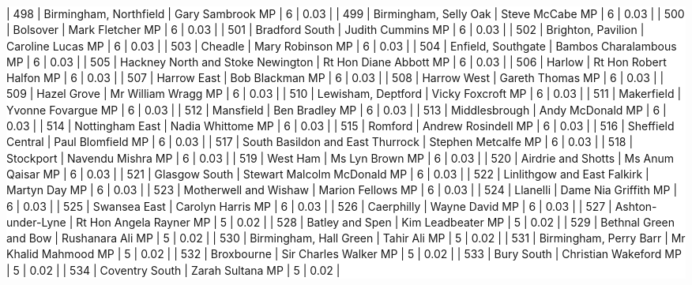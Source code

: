 | 498 | Birmingham, Northfield | Gary Sambrook MP | 6 | 0.03 |
| 499 | Birmingham, Selly Oak | Steve McCabe MP | 6 | 0.03 |
| 500 | Bolsover | Mark Fletcher MP | 6 | 0.03 |
| 501 | Bradford South | Judith Cummins MP | 6 | 0.03 |
| 502 | Brighton, Pavilion | Caroline Lucas MP | 6 | 0.03 |
| 503 | Cheadle | Mary Robinson MP | 6 | 0.03 |
| 504 | Enfield, Southgate | Bambos Charalambous MP | 6 | 0.03 |
| 505 | Hackney North and Stoke Newington | Rt Hon Diane Abbott MP | 6 | 0.03 |
| 506 | Harlow | Rt Hon Robert Halfon MP | 6 | 0.03 |
| 507 | Harrow East | Bob Blackman MP | 6 | 0.03 |
| 508 | Harrow West | Gareth Thomas MP | 6 | 0.03 |
| 509 | Hazel Grove | Mr William Wragg MP | 6 | 0.03 |
| 510 | Lewisham, Deptford | Vicky Foxcroft MP | 6 | 0.03 |
| 511 | Makerfield | Yvonne Fovargue MP | 6 | 0.03 |
| 512 | Mansfield | Ben Bradley MP | 6 | 0.03 |
| 513 | Middlesbrough | Andy McDonald MP | 6 | 0.03 |
| 514 | Nottingham East | Nadia Whittome MP | 6 | 0.03 |
| 515 | Romford | Andrew Rosindell MP | 6 | 0.03 |
| 516 | Sheffield Central | Paul Blomfield MP | 6 | 0.03 |
| 517 | South Basildon and East Thurrock | Stephen Metcalfe MP | 6 | 0.03 |
| 518 | Stockport | Navendu Mishra MP | 6 | 0.03 |
| 519 | West Ham | Ms Lyn Brown MP | 6 | 0.03 |
| 520 | Airdrie and Shotts | Ms Anum Qaisar MP | 6 | 0.03 |
| 521 | Glasgow South | Stewart Malcolm McDonald MP | 6 | 0.03 |
| 522 | Linlithgow and East Falkirk | Martyn Day MP | 6 | 0.03 |
| 523 | Motherwell and Wishaw | Marion Fellows MP | 6 | 0.03 |
| 524 | Llanelli | Dame Nia Griffith MP | 6 | 0.03 |
| 525 | Swansea East | Carolyn Harris MP | 6 | 0.03 |
| 526 | Caerphilly | Wayne David MP | 6 | 0.03 |
| 527 | Ashton-under-Lyne | Rt Hon Angela Rayner MP | 5 | 0.02 |
| 528 | Batley and Spen | Kim Leadbeater MP | 5 | 0.02 |
| 529 | Bethnal Green and Bow | Rushanara Ali MP | 5 | 0.02 |
| 530 | Birmingham, Hall Green | Tahir Ali MP | 5 | 0.02 |
| 531 | Birmingham, Perry Barr | Mr Khalid Mahmood MP | 5 | 0.02 |
| 532 | Broxbourne | Sir Charles Walker MP | 5 | 0.02 |
| 533 | Bury South | Christian Wakeford MP | 5 | 0.02 |
| 534 | Coventry South | Zarah Sultana MP | 5 | 0.02 |